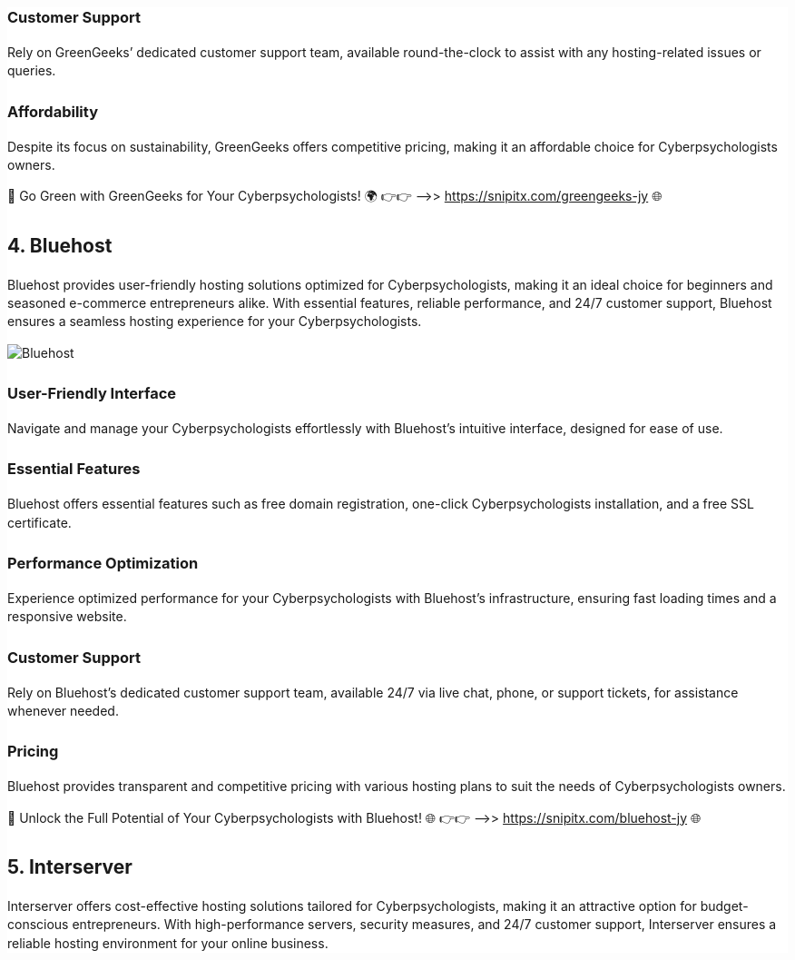 ### Customer Support
Rely on GreenGeeks’ dedicated customer support team, available round-the-clock to assist with any hosting-related issues or queries.

### Affordability
Despite its focus on sustainability, GreenGeeks offers competitive pricing, making it an affordable choice for Cyberpsychologists owners.

🌿 Go Green with GreenGeeks for Your Cyberpsychologists! 🌍
👉👉 -->> https://snipitx.com/greengeeks-jy 🌐

## 4. Bluehost

Bluehost provides user-friendly hosting solutions optimized for Cyberpsychologists, making it an ideal choice for beginners and seasoned e-commerce entrepreneurs alike. With essential features, reliable performance, and 24/7 customer support, Bluehost ensures a seamless hosting experience for your Cyberpsychologists.

![Bluehost](https://i.imgur.com/PasFF9E.jpeg "Bluehost Hosting")

### User-Friendly Interface
Navigate and manage your Cyberpsychologists effortlessly with Bluehost’s intuitive interface, designed for ease of use.

### Essential Features
Bluehost offers essential features such as free domain registration, one-click Cyberpsychologists installation, and a free SSL certificate.

### Performance Optimization
Experience optimized performance for your Cyberpsychologists with Bluehost’s infrastructure, ensuring fast loading times and a responsive website.

### Customer Support
Rely on Bluehost’s dedicated customer support team, available 24/7 via live chat, phone, or support tickets, for assistance whenever needed.

### Pricing
Bluehost provides transparent and competitive pricing with various hosting plans to suit the needs of Cyberpsychologists owners.

🚀 Unlock the Full Potential of Your Cyberpsychologists with Bluehost! 🌐
👉👉 -->> https://snipitx.com/bluehost-jy 🌐

## 5. Interserver

Interserver offers cost-effective hosting solutions tailored for Cyberpsychologists, making it an attractive option for budget-conscious entrepreneurs. With high-performance servers, security measures, and 24/7 customer support, Interserver ensures a reliable hosting environment for your online business.

